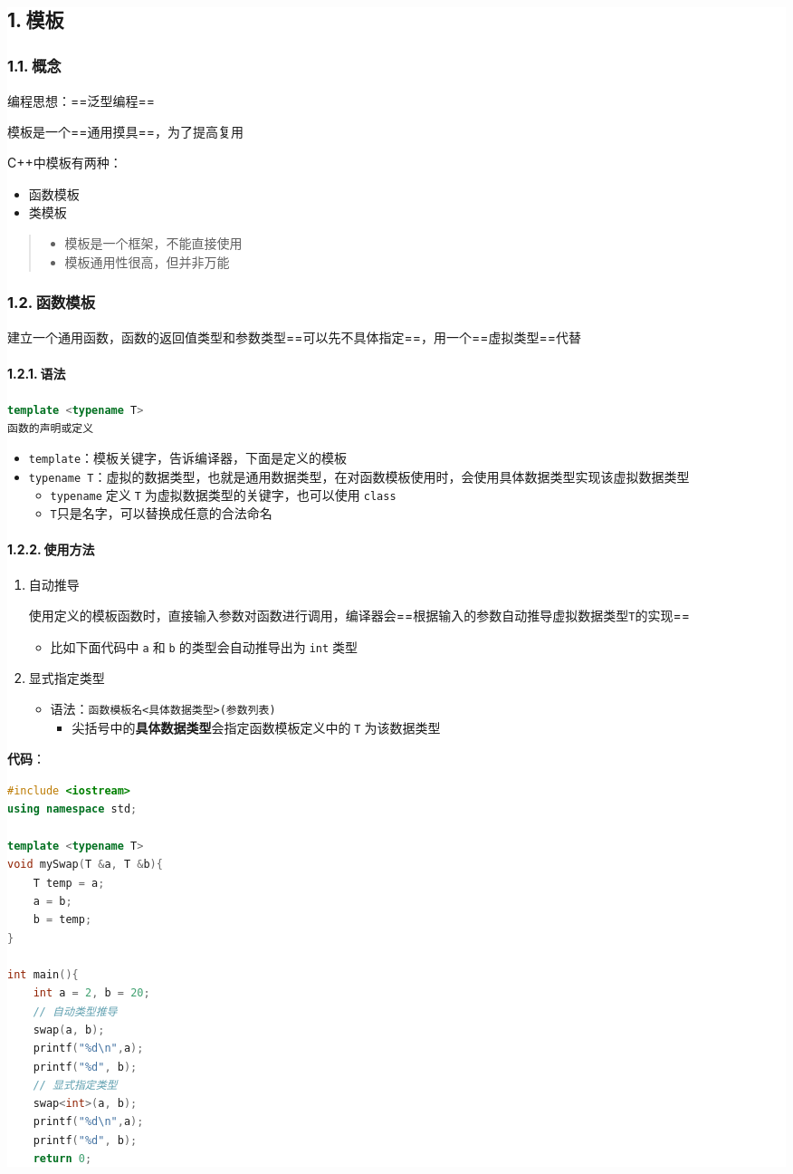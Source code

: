 ## 1. 模板

### 1.1. 概念

编程思想：==泛型编程==

模板是一个==通用摸具==，为了提高复用

C++中模板有两种：

+ 函数模板
+ 类模板

> + 模板是一个框架，不能直接使用
> + 模板通用性很高，但并非万能

### 1.2. 函数模板

建立一个通用函数，函数的返回值类型和参数类型==可以先不具体指定==，用一个==虚拟类型==代替

#### 1.2.1. 语法

```c++
template <typename T>
函数的声明或定义
```

+ `template`：模板关键字，告诉编译器，下面是定义的模板
+ `typename T`：虚拟的数据类型，也就是通用数据类型，在对函数模板使用时，会使用具体数据类型实现该虚拟数据类型
  + `typename` 定义 `T` 为虚拟数据类型的关键字，也可以使用 `class`
  + `T`只是名字，可以替换成任意的合法命名

#### 1.2.2. 使用方法

1. 自动推导

   使用定义的模板函数时，直接输入参数对函数进行调用，编译器会==根据输入的参数自动推导虚拟数据类型`T`的实现==

   + 比如下面代码中 `a` 和 `b` 的类型会自动推导出为 `int` 类型

2. 显式指定类型

   + 语法：`函数模板名<具体数据类型>(参数列表)`
	 + 尖括号中的**具体数据类型**会指定函数模板定义中的 `T` 为该数据类型

**代码**：

```c++
#include <iostream>
using namespace std;

template <typename T>
void mySwap(T &a, T &b){
    T temp = a;
    a = b;
    b = temp;
}

int main(){
    int a = 2, b = 20;
    // 自动类型推导
    swap(a, b);
    printf("%d\n",a);
    printf("%d", b);
    // 显式指定类型
    swap<int>(a, b);
    printf("%d\n",a);
    printf("%d", b);
    return 0;
```